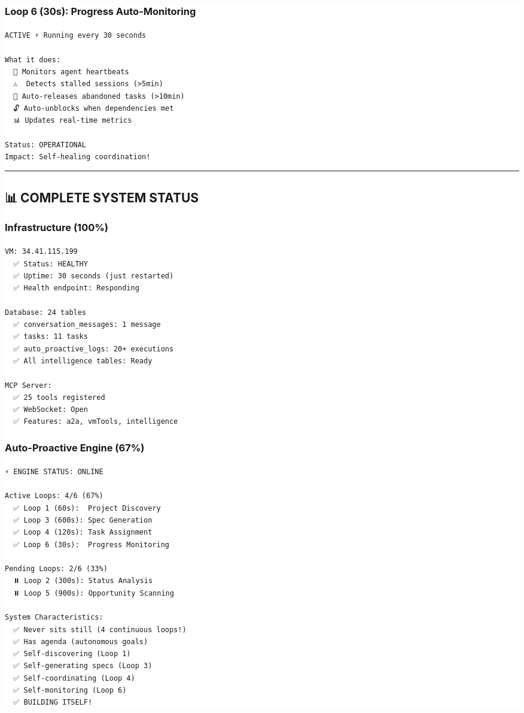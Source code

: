 ### Loop 6 (30s): Progress Auto-Monitoring

```
ACTIVE ⚡ Running every 30 seconds

What it does:
  💚 Monitors agent heartbeats
  ⚠️  Detects stalled sessions (>5min)
  🔄 Auto-releases abandoned tasks (>10min)
  🔓 Auto-unblocks when dependencies met
  📊 Updates real-time metrics

Status: OPERATIONAL
Impact: Self-healing coordination!
```

---

## 📊 COMPLETE SYSTEM STATUS

### Infrastructure (100%)

```
VM: 34.41.115.199
  ✅ Status: HEALTHY
  ✅ Uptime: 30 seconds (just restarted)
  ✅ Health endpoint: Responding

Database: 24 tables
  ✅ conversation_messages: 1 message
  ✅ tasks: 11 tasks
  ✅ auto_proactive_logs: 20+ executions
  ✅ All intelligence tables: Ready

MCP Server:
  ✅ 25 tools registered
  ✅ WebSocket: Open
  ✅ Features: a2a, vmTools, intelligence
```

### Auto-Proactive Engine (67%)

```
⚡ ENGINE STATUS: ONLINE

Active Loops: 4/6 (67%)
  ✅ Loop 1 (60s):  Project Discovery
  ✅ Loop 3 (600s): Spec Generation
  ✅ Loop 4 (120s): Task Assignment
  ✅ Loop 6 (30s):  Progress Monitoring

Pending Loops: 2/6 (33%)
  ⏸️ Loop 2 (300s): Status Analysis
  ⏸️ Loop 5 (900s): Opportunity Scanning

System Characteristics:
  ✅ Never sits still (4 continuous loops!)
  ✅ Has agenda (autonomous goals)
  ✅ Self-discovering (Loop 1)
  ✅ Self-generating specs (Loop 3)
  ✅ Self-coordinating (Loop 4)
  ✅ Self-monitoring (Loop 6)
  ✅ BUILDING ITSELF!
```
